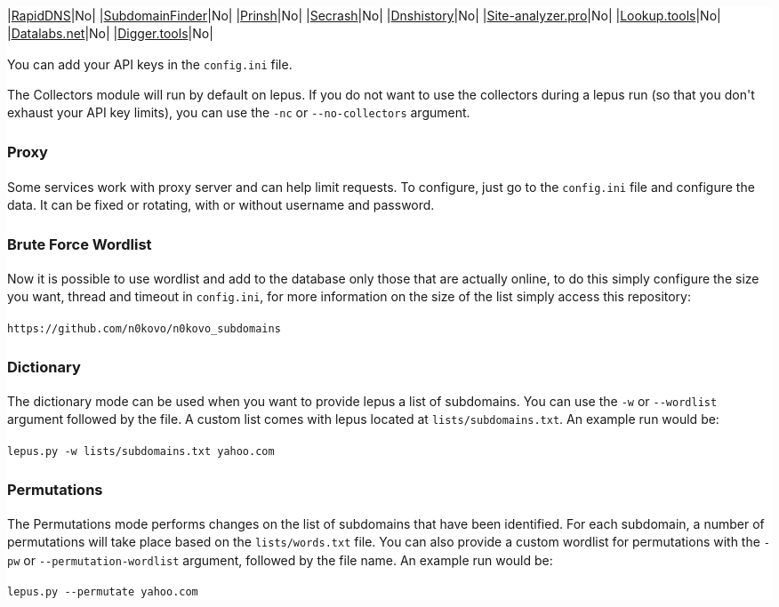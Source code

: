 |[RapidDNS](https://rapiddns.io)|No|
|[SubdomainFinder](https://subdomainfinder.io)|No|
|[Prinsh](https://tools.prinsh.com)|No|
|[Secrash](https://www.secrash.com)|No|
|[Dnshistory](https://dnshistory.org)|No|
|[Site-analyzer.pro](https://site-analyzer.pro)|No|
|[Lookup.tools](https://lookup.tools)|No|
|[Datalabs.net](Datalabs.net/tools/subdomainfinder)|No|
|[Digger.tools](https://digger.tools)|No|

You can add your API keys in the `config.ini` file.

The Collectors module will run by default on lepus. If you do not want to use the collectors during a lepus run (so that you don't exhaust your API key limits), you can use the `-nc` or `--no-collectors` argument.

### Proxy
Some services work with proxy server and can help limit requests. To configure, just go to the `config.ini` file and configure the data. It can be fixed or rotating, with or without username and password.

### Brute Force Wordlist
Now it is possible to use wordlist and add to the database only those that are actually online, to do this simply configure the size you want, thread and timeout in `config.ini`, for more information on the size of the list simply access this repository:

```
https://github.com/n0kovo/n0kovo_subdomains
```

### Dictionary
The dictionary mode can be used when you want to provide lepus a list of subdomains. You can use the `-w` or `--wordlist` argument followed by the file. A custom list comes with lepus located at `lists/subdomains.txt`. An example run would be:

```
lepus.py -w lists/subdomains.txt yahoo.com
```

### Permutations
The Permutations mode performs changes on the list of subdomains that have been identified. For each subdomain, a number of permutations will take place based on the `lists/words.txt` file. You can also provide a custom wordlist for permutations with the `-pw` or `--permutation-wordlist` argument, followed by the file name. An example run would be:

```
lepus.py --permutate yahoo.com
```
